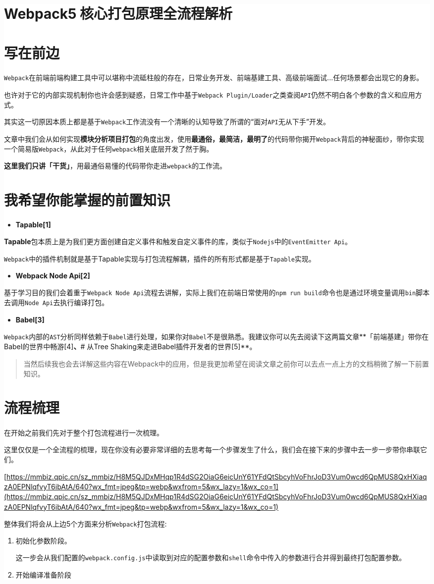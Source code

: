 # Webpack5 核心打包原理全流程解析

# 写在前边

`Webpack`在前端前端构建工具中可以堪称中流砥柱般的存在，日常业务开发、前端基建工具、高级前端面试...任何场景都会出现它的身影。

也许对于它的内部实现机制你也许会感到疑惑，日常工作中基于`Webpack Plugin/Loader`之类查阅`API`仍然不明白各个参数的含义和应用方式。

其实这一切原因本质上都是基于`Webpack`工作流没有一个清晰的认知导致了所谓的“面对`API`无从下手”开发。

文章中我们会从如何实现**模块分析项目打包**的角度出发，使用**最通俗，最简洁，最明了**的代码带你揭开`Webpack`背后的神秘面纱，带你实现一个简易版`Webpack`，从此对于任何`webpack`相关底层开发了然于胸。

**这里我们只讲「干货」**，用最通俗易懂的代码带你走进`webpack`的工作流。

# 我希望你能掌握的前置知识

- **Tapable[1]**

**Tapable**包本质上是为我们更方面创建自定义事件和触发自定义事件的库，类似于`Nodejs`中的`EventEmitter Api`。

`Webpack`中的插件机制就是基于Tapable实现与打包流程解耦，插件的所有形式都是基于`Tapable`实现。

- **Webpack Node Api[2]**

基于学习目的我们会着重于`Webpack Node Api`流程去讲解，实际上我们在前端日常使用的`npm run build`命令也是通过环境变量调用`bin`脚本去调用`Node Api`去执行编译打包。

- **Babel[3]**

`Webpack`内部的`AST`分析同样依赖于`Babel`进行处理，如果你对`Babel`不是很熟悉。我建议你可以先去阅读下这两篇文章**「前端基建」带你在Babel的世界中畅游[4]**、**# 从Tree Shaking来走进Babel插件开发者的世界[5]**。

> 当然后续我也会去详解这些内容在Webpack中的应用，但是我更加希望在阅读文章之前你可以去点一点上方的文档稍微了解一下前置知识。
> 

# 流程梳理

在开始之前我们先对于整个打包流程进行一次梳理。

这里仅仅是一个全流程的梳理，现在你没有必要非常详细的去思考每一个步骤发生了什么，我们会在接下来的步骤中去一步一步带你串联它们。

[https://mmbiz.qpic.cn/sz_mmbiz/H8M5QJDxMHqp1R4dSG2OiaG6eicUnY61YFdQtSbcyhVoFhrJoD3Vum0wcd6QpMUS8QxHXiaqzA0EPNlqfvyT6ibAtA/640?wx_fmt=jpeg&tp=webp&wxfrom=5&wx_lazy=1&wx_co=1](https://mmbiz.qpic.cn/sz_mmbiz/H8M5QJDxMHqp1R4dSG2OiaG6eicUnY61YFdQtSbcyhVoFhrJoD3Vum0wcd6QpMUS8QxHXiaqzA0EPNlqfvyT6ibAtA/640?wx_fmt=jpeg&tp=webp&wxfrom=5&wx_lazy=1&wx_co=1)

整体我们将会从上边5个方面来分析`Webpack`打包流程:

1. 初始化参数阶段。
    
    这一步会从我们配置的`webpack.config.js`中读取到对应的配置参数和`shell`命令中传入的参数进行合并得到最终打包配置参数。
    
2. 开始编译准备阶段
    
